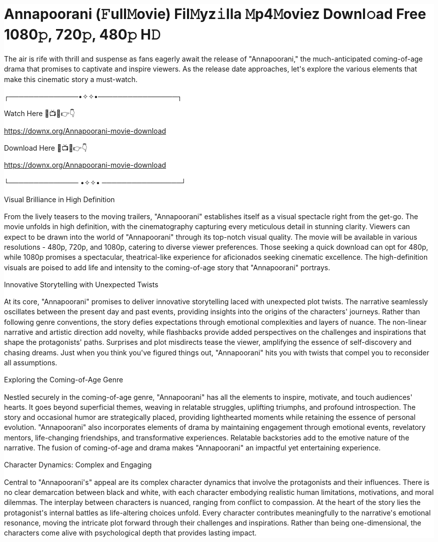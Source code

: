# Annapoorani (𝙵ull𝙼ovie) Fil𝙼yz𝚒lla 𝙼p4𝙼oviez Downl𝚘ad Free 1080𝚙, 720𝚙, 480𝚙 H𝙳

The air is rife with thrill and suspense as fans eagerly await the release of "Annapoorani," the much-anticipated coming-of-age drama that promises to captivate and inspire viewers. As the release date approaches, let's explore the various elements that make this cinematic story a must-watch.

┌──────────────•✧✧•────────────────┐

Watch Here 🔴📺📱👉👇

https://downx.org/Annapoorani-movie-download

Download Here 🔴📺📱👉👇

https://downx.org/Annapoorani-movie-download

└────────────── •✧✧• ────────────────┘

Visual Brilliance in High Definition

From the lively teasers to the moving trailers, "Annapoorani" establishes itself as a visual spectacle right from the get-go. The movie unfolds in high definition, with the cinematography capturing every meticulous detail in stunning clarity. Viewers can expect to be drawn into the world of "Annapoorani" through its top-notch visual quality. The movie will be available in various resolutions - 480p, 720p, and 1080p, catering to diverse viewer preferences. Those seeking a quick download can opt for 480p, while 1080p promises a spectacular, theatrical-like experience for aficionados seeking cinematic excellence. The high-definition visuals are poised to add life and intensity to the coming-of-age story that "Annapoorani" portrays.

Innovative Storytelling with Unexpected Twists

At its core, "Annapoorani" promises to deliver innovative storytelling laced with unexpected plot twists. The narrative seamlessly oscillates between the present day and past events, providing insights into the origins of the characters' journeys. Rather than following genre conventions, the story defies expectations through emotional complexities and layers of nuance. The non-linear narrative and artistic direction add novelty, while flashbacks provide added perspectives on the challenges and inspirations that shape the protagonists' paths. Surprises and plot misdirects tease the viewer, amplifying the essence of self-discovery and chasing dreams. Just when you think you've figured things out, "Annapoorani" hits you with twists that compel you to reconsider all assumptions.

Exploring the Coming-of-Age Genre

Nestled securely in the coming-of-age genre, "Annapoorani" has all the elements to inspire, motivate, and touch audiences' hearts. It goes beyond superficial themes, weaving in relatable struggles, uplifting triumphs, and profound introspection. The story and occasional humor are strategically placed, providing lighthearted moments while retaining the essence of personal evolution. "Annapoorani" also incorporates elements of drama by maintaining engagement through emotional events, revelatory mentors, life-changing friendships, and transformative experiences. Relatable backstories add to the emotive nature of the narrative. The fusion of coming-of-age and drama makes "Annapoorani" an impactful yet entertaining experience.

Character Dynamics: Complex and Engaging

Central to "Annapoorani's" appeal are its complex character dynamics that involve the protagonists and their influences. There is no clear demarcation between black and white, with each character embodying realistic human limitations, motivations, and moral dilemmas. The interplay between characters is nuanced, ranging from conflict to compassion. At the heart of the story lies the protagonist's internal battles as life-altering choices unfold. Every character contributes meaningfully to the narrative's emotional resonance, moving the intricate plot forward through their challenges and inspirations. Rather than being one-dimensional, the characters come alive with psychological depth that provides lasting impact.
